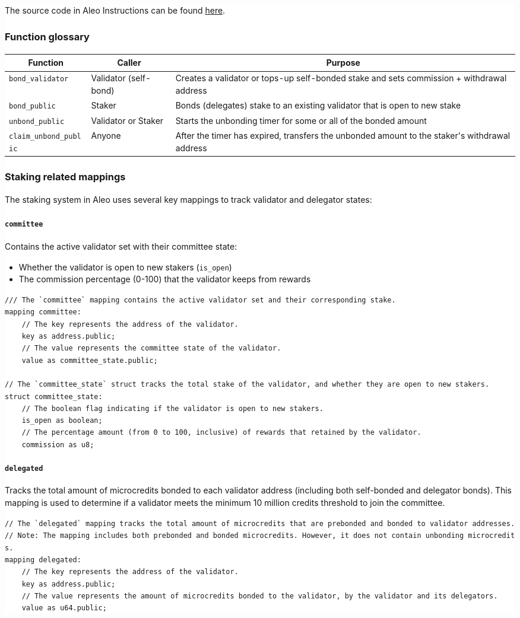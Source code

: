 The source code in Aleo Instructions can be found [here](https://github.com/ProvableHQ/snarkVM/blob/staging/synthesizer/program/src/resources/credits.aleo).

### Function glossary

| Function | Caller | Purpose |
|----------|---------------|---------|
| `bond_validator` | Validator (self-bond) | Creates a validator or tops-up self-bonded stake and sets commission + withdrawal address |
| `bond_public` | Staker | Bonds (delegates) stake to an existing validator that is open to new stake |
| `unbond_public` | Validator or Staker | Starts the unbonding timer for some or all of the bonded amount |
| `claim_unbond_public` | Anyone | After the timer has expired, transfers the unbonded amount to the staker's withdrawal address |

### Staking related mappings

The staking system in Aleo uses several key mappings to track validator and delegator states:

#### `committee`
Contains the active validator set with their committee state:
- Whether the validator is open to new stakers (`is_open`)
- The commission percentage (0-100) that the validator keeps from rewards

```aleo
/// The `committee` mapping contains the active validator set and their corresponding stake.
mapping committee:
    // The key represents the address of the validator.
    key as address.public;
    // The value represents the committee state of the validator.
    value as committee_state.public;

// The `committee_state` struct tracks the total stake of the validator, and whether they are open to new stakers.
struct committee_state:
    // The boolean flag indicating if the validator is open to new stakers.
    is_open as boolean;
    // The percentage amount (from 0 to 100, inclusive) of rewards that retained by the validator.
    commission as u8;
```

#### `delegated`
Tracks the total amount of microcredits bonded to each validator address (including both self-bonded and delegator bonds). This mapping is used to determine if a validator meets the minimum 10 million credits threshold to join the committee.

```aleo
// The `delegated` mapping tracks the total amount of microcredits that are prebonded and bonded to validator addresses.
// Note: The mapping includes both prebonded and bonded microcredits. However, it does not contain unbonding microcredits.
mapping delegated:
    // The key represents the address of the validator.
    key as address.public;
    // The value represents the amount of microcredits bonded to the validator, by the validator and its delegators.
    value as u64.public;
```
